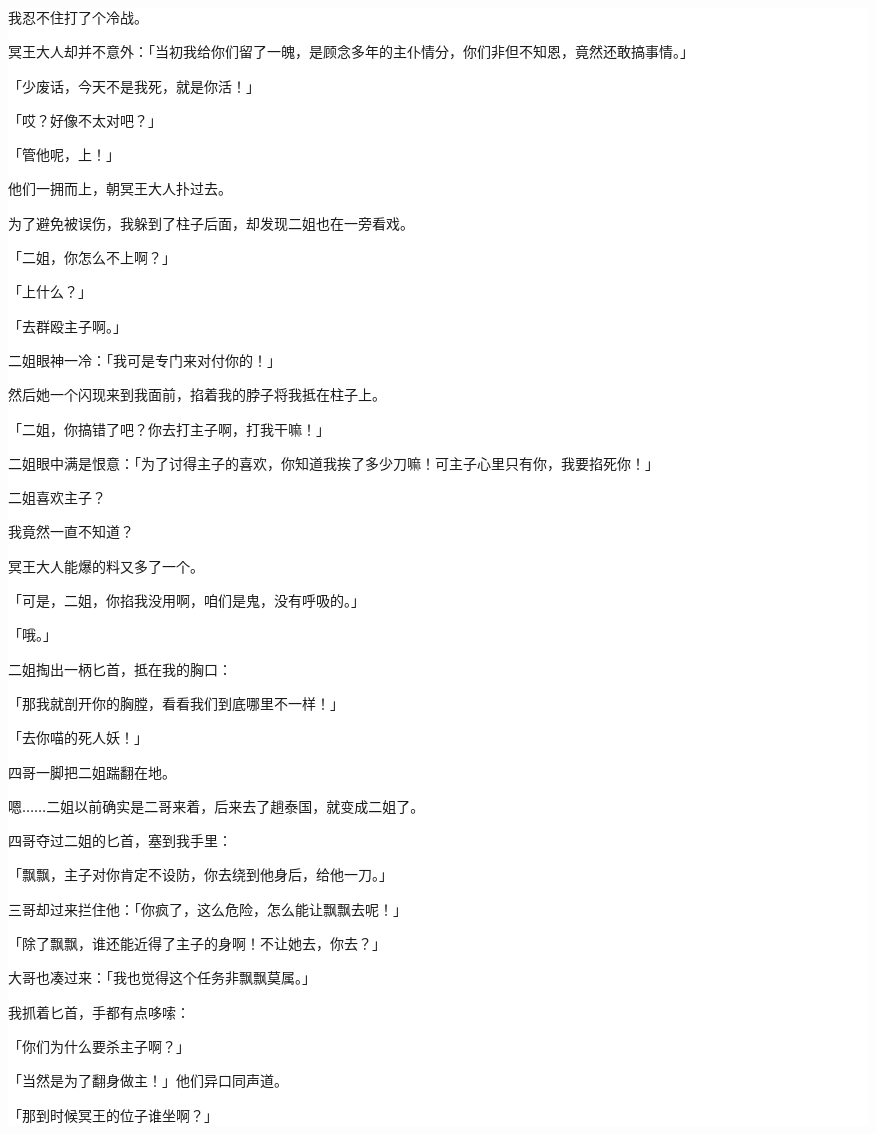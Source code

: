 我忍不住打了个冷战。

冥王大人却并不意外：「当初我给你们留了一魄，是顾念多年的主仆情分，你们非但不知恩，竟然还敢搞事情。」

「少废话，今天不是我死，就是你活！」

「哎？好像不太对吧？」

「管他呢，上！」

他们一拥而上，朝冥王大人扑过去。

为了避免被误伤，我躲到了柱子后面，却发现二姐也在一旁看戏。

「二姐，你怎么不上啊？」

「上什么？」

「去群殴主子啊。」

二姐眼神一冷：「我可是专门来对付你的！」

然后她一个闪现来到我面前，掐着我的脖子将我抵在柱子上。

「二姐，你搞错了吧？你去打主子啊，打我干嘛！」

二姐眼中满是恨意：「为了讨得主子的喜欢，你知道我挨了多少刀嘛！可主子心里只有你，我要掐死你！」

二姐喜欢主子？

我竟然一直不知道？

冥王大人能爆的料又多了一个。

「可是，二姐，你掐我没用啊，咱们是鬼，没有呼吸的。」

「哦。」

二姐掏出一柄匕首，抵在我的胸口：

「那我就剖开你的胸膛，看看我们到底哪里不一样！」

「去你喵的死人妖！」

四哥一脚把二姐踹翻在地。

嗯……二姐以前确实是二哥来着，后来去了趟泰国，就变成二姐了。

四哥夺过二姐的匕首，塞到我手里：

「飘飘，主子对你肯定不设防，你去绕到他身后，给他一刀。」

三哥却过来拦住他：「你疯了，这么危险，怎么能让飘飘去呢！」

「除了飘飘，谁还能近得了主子的身啊！不让她去，你去？」

大哥也凑过来：「我也觉得这个任务非飘飘莫属。」

我抓着匕首，手都有点哆嗦：

「你们为什么要杀主子啊？」

「当然是为了翻身做主！」他们异口同声道。

「那到时候冥王的位子谁坐啊？」
